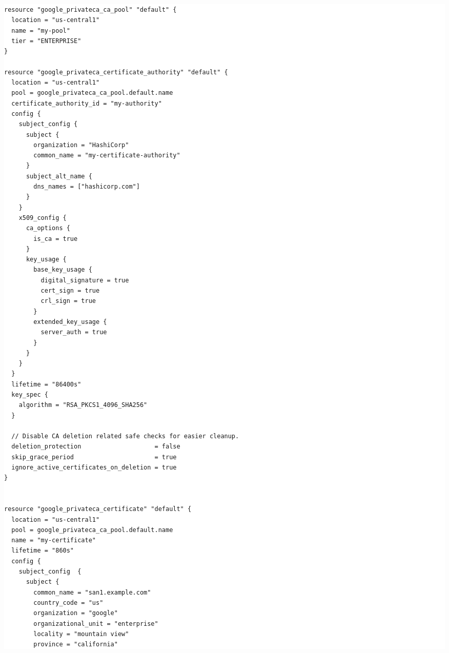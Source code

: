 
```hcl
resource "google_privateca_ca_pool" "default" {
  location = "us-central1"
  name = "my-pool"
  tier = "ENTERPRISE"
}

resource "google_privateca_certificate_authority" "default" {
  location = "us-central1"
  pool = google_privateca_ca_pool.default.name
  certificate_authority_id = "my-authority"
  config {
    subject_config {
      subject {
        organization = "HashiCorp"
        common_name = "my-certificate-authority"
      }
      subject_alt_name {
        dns_names = ["hashicorp.com"]
      }
    }
    x509_config {
      ca_options {
        is_ca = true
      }
      key_usage {
        base_key_usage {
          digital_signature = true
          cert_sign = true
          crl_sign = true
        }
        extended_key_usage {
          server_auth = true
        }
      }
    }
  }
  lifetime = "86400s"
  key_spec {
    algorithm = "RSA_PKCS1_4096_SHA256"
  }

  // Disable CA deletion related safe checks for easier cleanup.
  deletion_protection                    = false
  skip_grace_period                      = true
  ignore_active_certificates_on_deletion = true
}


resource "google_privateca_certificate" "default" {
  location = "us-central1"
  pool = google_privateca_ca_pool.default.name
  name = "my-certificate"
  lifetime = "860s"
  config {
    subject_config  {
      subject {
        common_name = "san1.example.com"
        country_code = "us"
        organization = "google"
        organizational_unit = "enterprise"
        locality = "mountain view"
        province = "california"
```